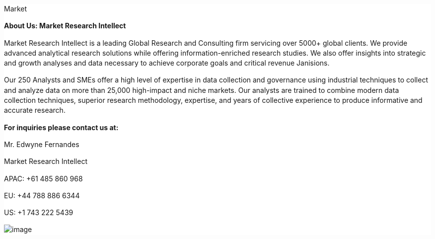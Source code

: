 Market</a></span></p><p><strong><span class="font-[700]">About Us: Market Research Intellect</span></strong></p><p><span class="">Market Research Intellect is a leading Global Research and Consulting firm servicing over 5000+ global clients. We provide advanced analytical research solutions while offering information-enriched research studies.&nbsp;</span>We also offer insights into strategic and growth analyses and data necessary to achieve corporate goals and critical revenue Janisions.</p><p><span class="">Our 250 Analysts and SMEs offer a high level of expertise in data collection and governance using industrial techniques to collect and analyze data on more than 25,000 high-impact and niche markets. Our analysts are trained to combine modern data collection techniques, superior research methodology, expertise, and years of collective experience to produce informative and accurate research.</span></p><p><strong>For inquiries please contact us at:</strong></p><p>Mr. Edwyne Fernandes</p><p>Market Research Intellect</p><p>APAC: +61 485 860 968</p><p>EU: +44 788 886 6344</p><p>US: +1 743 222 5439</p>
![image](https://github.com/user-attachments/assets/64a0a98a-97c4-4a5c-afc8-52d17f2a2a90)
